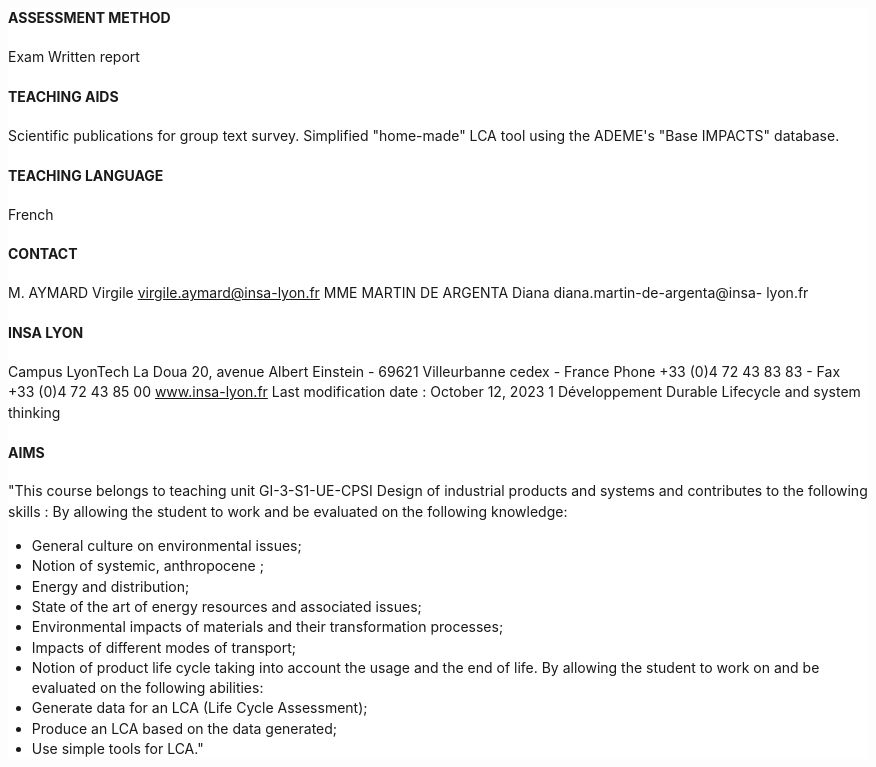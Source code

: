 #### ASSESSMENT METHOD

Exam
Written report

#### TEACHING AIDS

Scientific publications for group text
survey.
Simplified "home-made" LCA tool
using the ADEME's "Base IMPACTS"
database.

#### TEACHING LANGUAGE

French

#### CONTACT

M. AYMARD Virgile
virgile.aymard@insa-lyon.fr
MME MARTIN DE ARGENTA
Diana
diana.martin-de-argenta@insa-
lyon.fr

#### INSA LYON

Campus LyonTech La Doua
20, avenue Albert Einstein - 69621 Villeurbanne cedex - France
Phone +33 (0)4 72 43 83 83 - Fax +33 (0)4 72 43 85 00
www.insa-lyon.fr
Last modification date : October 12, 2023
1
Développement Durable
Lifecycle and system thinking

#### AIMS

"This course belongs to teaching unit GI-3-S1-UE-CPSI Design of industrial products and
systems and contributes to the following skills :
By allowing the student to work and be evaluated on the following knowledge:
- General culture on environmental issues;
- Notion of systemic, anthropocene ;
- Energy and distribution;
- State of the art of energy resources and associated issues;
- Environmental impacts of materials and their transformation processes;
- Impacts of different modes of transport;
- Notion of product life cycle taking into account the usage and the end of life.
By allowing the student to work on and be evaluated on the following abilities:
- Generate data for an LCA (Life Cycle Assessment);
- Produce an LCA based on the data generated;
- Use simple tools for LCA."
